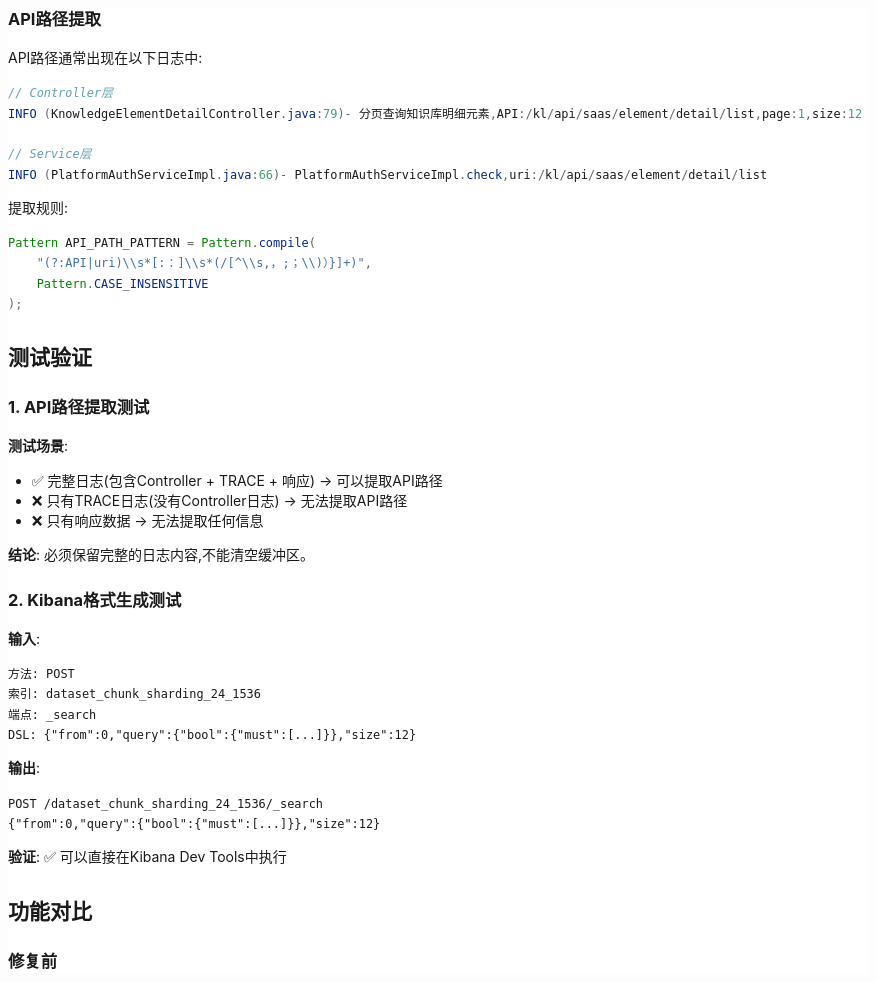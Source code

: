 ### API路径提取

API路径通常出现在以下日志中:

```java
// Controller层
INFO (KnowledgeElementDetailController.java:79)- 分页查询知识库明细元素,API:/kl/api/saas/element/detail/list,page:1,size:12

// Service层
INFO (PlatformAuthServiceImpl.java:66)- PlatformAuthServiceImpl.check,uri:/kl/api/saas/element/detail/list
```

提取规则:
```java
Pattern API_PATH_PATTERN = Pattern.compile(
    "(?:API|uri)\\s*[:：]\\s*(/[^\\s,，;；\\)）}]+)",
    Pattern.CASE_INSENSITIVE
);
```

## 测试验证

### 1. API路径提取测试

**测试场景**:
- ✅ 完整日志(包含Controller + TRACE + 响应) → 可以提取API路径
- ❌ 只有TRACE日志(没有Controller日志) → 无法提取API路径
- ❌ 只有响应数据 → 无法提取任何信息

**结论**: 必须保留完整的日志内容,不能清空缓冲区。

### 2. Kibana格式生成测试

**输入**:
```
方法: POST
索引: dataset_chunk_sharding_24_1536
端点: _search
DSL: {"from":0,"query":{"bool":{"must":[...]}},"size":12}
```

**输出**:
```
POST /dataset_chunk_sharding_24_1536/_search
{"from":0,"query":{"bool":{"must":[...]}},"size":12}
```

**验证**: ✅ 可以直接在Kibana Dev Tools中执行

## 功能对比

### 修复前
